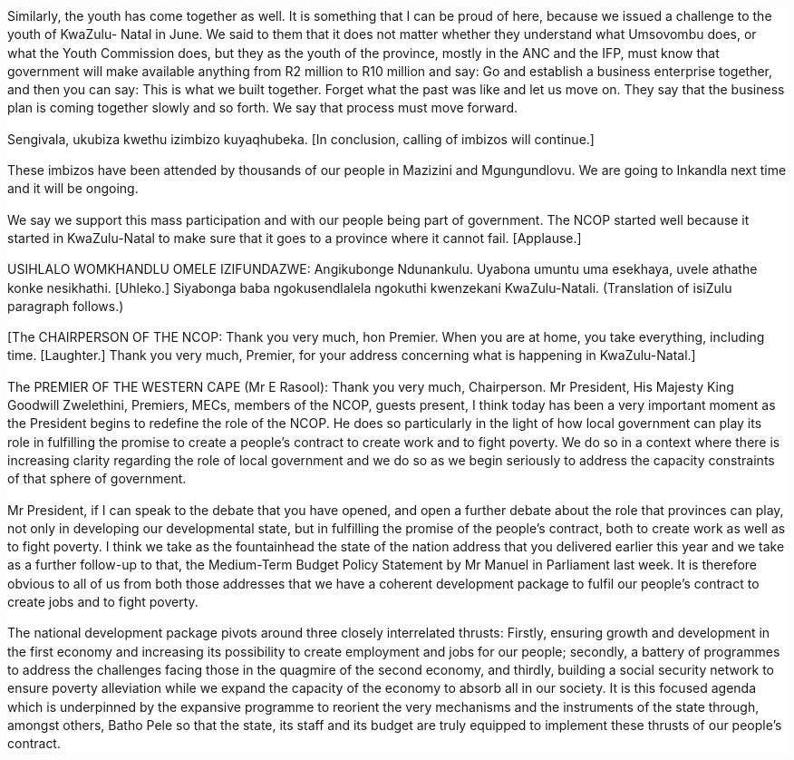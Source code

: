 Similarly, the youth has come together as well. It is something that I can
be proud of here, because we issued a challenge to the youth of KwaZulu-
Natal in June. We said to them that it does not matter whether they
understand what Umsovombu does, or what the Youth Commission does, but they
as the youth of the province, mostly in the ANC and the IFP, must know that
government will make available anything from R2 million to R10 million and
say: Go and establish a business enterprise together, and then you can say:
This is what we built together. Forget what the past was like and let us
move on. They say that the business plan is coming together slowly and so
forth. We say that process must move forward.

Sengivala, ukubiza kwethu izimbizo kuyaqhubeka. [In conclusion, calling of
imbizos will continue.]

These imbizos have been attended by thousands of our people in Mazizini and
Mgungundlovu. We are going to Inkandla next time and it will be ongoing.

We say we support this mass participation and with our people being part of
government. The NCOP started well because it started in KwaZulu-Natal to
make sure that it goes to a province where it cannot fail. [Applause.]

USIHLALO WOMKHANDLU OMELE IZIFUNDAZWE: Angikubonge Ndunankulu. Uyabona
umuntu uma esekhaya, uvele athathe konke nesikhathi. [Uhleko.] Siyabonga
baba ngokusendlalela ngokuthi kwenzekani KwaZulu-Natali. (Translation of
isiZulu paragraph follows.)

[The CHAIRPERSON OF THE NCOP: Thank you very much, hon Premier. When you
are at home, you take everything, including time. [Laughter.] Thank you
very much, Premier, for your address concerning what is happening in
KwaZulu-Natal.]

The PREMIER OF THE WESTERN CAPE (Mr E Rasool): Thank you very much,
Chairperson. Mr President, His Majesty King Goodwill Zwelethini, Premiers,
MECs, members of the NCOP, guests present, I think today has been a very
important moment as the President begins to redefine the role of the NCOP.
He does so particularly in the light of how local government can play its
role in fulfilling the promise to create a people’s contract to create work
and to fight poverty. We do so in a context where there is increasing
clarity regarding the role of local government and we do so as we begin
seriously to address the capacity constraints of that sphere of government.

Mr President, if I can speak to the debate that you have opened, and open a
further debate about the role that provinces can play, not only in
developing our developmental state, but in fulfilling the promise of the
people’s contract, both to create work as well as to fight poverty. I think
we take as the fountainhead the state of the nation address that you
delivered earlier this year and we take as a further follow-up to that, the
Medium-Term Budget Policy Statement by Mr Manuel in Parliament last week.
It is therefore obvious to all of us from both those addresses that we have
a coherent development package to fulfil our people’s contract to create
jobs and to fight poverty.

The national development package pivots around three closely interrelated
thrusts: Firstly, ensuring growth and development in the first economy and
increasing its possibility to create employment and jobs for our people;
secondly, a battery of programmes to address the challenges facing those in
the quagmire of the second economy, and thirdly, building a social security
network to ensure poverty alleviation while we expand the capacity of the
economy to absorb all in our society. It is this focused agenda which is
underpinned by the expansive programme to reorient the very mechanisms and
the instruments of the state through, amongst others, Batho Pele so that
the state, its staff and its budget are truly equipped to implement these
thrusts of our people’s contract.
